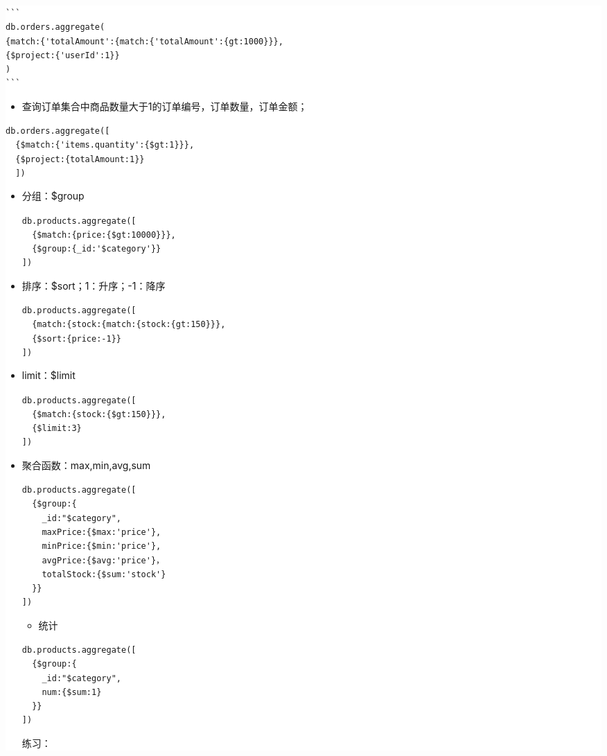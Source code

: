     ```
    db.orders.aggregate(
    {match:{'totalAmount':{match:{'totalAmount':{gt:1000}}},
    {$project:{'userId':1}}
    )
    ```
  * 查询订单集合中商品数量大于1的订单编号，订单数量，订单金额；

  ```
  db.orders.aggregate([
    {$match:{'items.quantity':{$gt:1}}},
    {$project:{totalAmount:1}}
    ])
  ```
* 分组：$group

  ```
  db.products.aggregate([
    {$match:{price:{$gt:10000}}},
    {$group:{_id:'$category'}}
  ])
  ```
* 排序：$sort；1：升序；-1：降序

  ```
  db.products.aggregate([
    {match:{stock:{match:{stock:{gt:150}}},
    {$sort:{price:-1}}
  ])
  ```
* limit：$limit

  ```
  db.products.aggregate([
    {$match:{stock:{$gt:150}}},
    {$limit:3}
  ])
  ```
* 聚合函数：max,min,avg,sum

  ```
  db.products.aggregate([
    {$group:{
      _id:"$category",
      maxPrice:{$max:'price'},
      minPrice:{$min:'price'},
      avgPrice:{$avg:'price'}，
      totalStock:{$sum:'stock'}
    }}
  ])
  ```
  * 统计

  ```
  db.products.aggregate([
    {$group:{
      _id:"$category",
      num:{$sum:1}
    }}
  ])
  ```
  练习：

